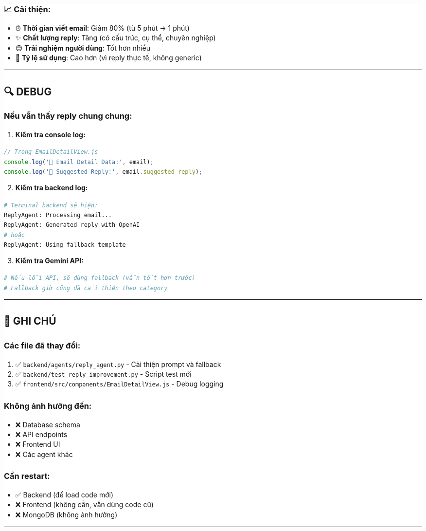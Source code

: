 ### 📈 Cải thiện:
- ⏰ **Thời gian viết email**: Giảm 80% (từ 5 phút → 1 phút)
- ✨ **Chất lượng reply**: Tăng (có cấu trúc, cụ thể, chuyên nghiệp)
- 😊 **Trải nghiệm người dùng**: Tốt hơn nhiều
- 🎯 **Tỷ lệ sử dụng**: Cao hơn (vì reply thực tế, không generic)

---

## 🔍 DEBUG

### Nếu vẫn thấy reply chung chung:

1. **Kiểm tra console log:**
```javascript
// Trong EmailDetailView.js
console.log('📧 Email Detail Data:', email);
console.log('📝 Suggested Reply:', email.suggested_reply);
```

2. **Kiểm tra backend log:**
```bash
# Terminal backend sẽ hiện:
ReplyAgent: Processing email...
ReplyAgent: Generated reply with OpenAI
# hoặc
ReplyAgent: Using fallback template
```

3. **Kiểm tra Gemini API:**
```python
# Nếu lỗi API, sẽ dùng fallback (vẫn tốt hơn trước)
# Fallback giờ cũng đã cải thiện theo category
```

---

## 📝 GHI CHÚ

### Các file đã thay đổi:
1. ✅ `backend/agents/reply_agent.py` - Cải thiện prompt và fallback
2. ✅ `backend/test_reply_improvement.py` - Script test mới
3. ✅ `frontend/src/components/EmailDetailView.js` - Debug logging

### Không ảnh hưởng đến:
- ❌ Database schema
- ❌ API endpoints
- ❌ Frontend UI
- ❌ Các agent khác

### Cần restart:
- ✅ Backend (để load code mới)
- ❌ Frontend (không cần, vẫn dùng code cũ)
- ❌ MongoDB (không ảnh hưởng)

---